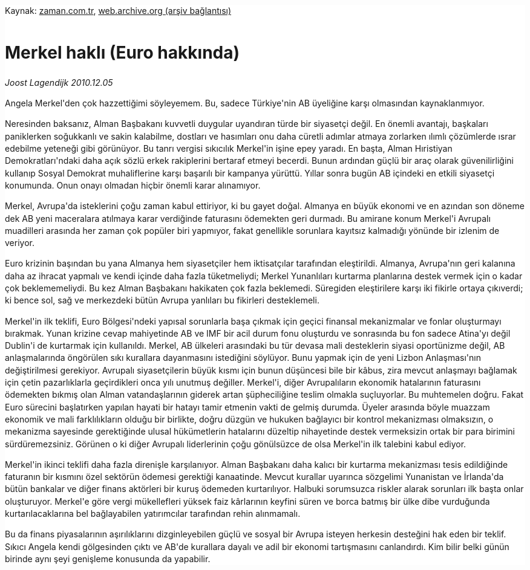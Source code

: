 Kaynak: [zaman.com.tr](http://zaman.com.tr/yazar.do?yazino=1059101), [web.archive.org (arşiv bağlantısı)](http://web.archive.org/web/20110107140457/http://www.zaman.com.tr/yazar.do?yazino=1059101)
# Merkel haklı (Euro hakkında)

*Joost Lagendijk 2010.12.05*

<td class="columnist-detail">
<p>Angela Merkel'den çok hazzettiğimi söyleyemem. Bu, sadece Türkiye'nin AB üyeliğine karşı olmasından kaynaklanmıyor.</p>
<p>
<div id="haberMetinDiv">
<p>Neresinden baksanız, Alman Başbakanı kuvvetli duygular uyandıran türde bir siyasetçi değil. En önemli avantajı, başkaları paniklerken soğukkanlı ve sakin kalabilme, dostları ve hasımları onu daha cüretli adımlar atmaya zorlarken ılımlı çözümlerde ısrar edebilme yeteneği gibi görünüyor. Bu tanrı vergisi sıkıcılık Merkel'in işine epey yaradı. En başta, Alman Hıristiyan Demokratları'ndaki daha açık sözlü erkek rakiplerini bertaraf etmeyi becerdi. Bunun ardından güçlü bir araç olarak güvenilirliğini kullanıp Sosyal Demokrat muhaliflerine karşı başarılı bir kampanya yürüttü. Yıllar sonra bugün AB içindeki en etkili siyasetçi konumunda. Onun onayı olmadan hiçbir önemli karar alınamıyor.
<p>Merkel, Avrupa'da isteklerini çoğu zaman kabul ettiriyor, ki bu gayet doğal. Almanya en büyük ekonomi ve en azından son döneme dek AB yeni maceralara atılmaya karar verdiğinde faturasını ödemekten geri durmadı. Bu amirane konum Merkel'i Avrupalı muadilleri arasında her zaman çok popüler biri yapmıyor, fakat genellikle sorunlara kayıtsız kalmadığı yönünde bir izlenim de veriyor.
<p>Euro krizinin başından bu yana Almanya hem siyasetçiler hem iktisatçılar tarafından eleştirildi. Almanya, Avrupa'nın geri kalanına daha az ihracat yapmalı ve kendi içinde daha fazla tüketmeliydi; Merkel Yunanlıları kurtarma planlarına destek vermek için o kadar çok beklememeliydi. Bu kez Alman Başbakanı hakikaten çok fazla beklemedi. Süregiden eleştirilere karşı iki fikirle ortaya çıkıverdi; ki bence sol, sağ ve merkezdeki bütün Avrupa yanlıları bu fikirleri desteklemeli.
<p>Merkel'in ilk teklifi, Euro Bölgesi'ndeki yapısal sorunlarla başa çıkmak için geçici finansal mekanizmalar ve fonlar oluşturmayı bırakmak. Yunan krizine cevap mahiyetinde AB ve IMF bir acil durum fonu oluşturdu ve sonrasında bu fon sadece Atina'yı değil Dublin'i de kurtarmak için kullanıldı. Merkel, AB ülkeleri arasındaki bu tür devasa mali desteklerin siyasi oportünizme değil, AB anlaşmalarında öngörülen sıkı kurallara dayanmasını istediğini söylüyor. Bunu yapmak için de yeni Lizbon Anlaşması'nın değiştirilmesi gerekiyor. Avrupalı siyasetçilerin büyük kısmı için bunun düşüncesi bile bir kâbus, zira mevcut anlaşmayı bağlamak için çetin pazarlıklarla geçirdikleri onca yılı unutmuş değiller. Merkel'i, diğer Avrupalıların ekonomik hatalarının faturasını ödemekten bıkmış olan Alman vatandaşlarının giderek artan şüpheciliğine teslim olmakla suçluyorlar. Bu muhtemelen doğru. Fakat Euro sürecini başlatırken yapılan hayati bir hatayı tamir etmenin vakti de gelmiş durumda. Üyeler arasında böyle muazzam ekonomik ve mali farklılıkların olduğu bir birlikte, doğru düzgün ve hukuken bağlayıcı bir kontrol mekanizması olmaksızın, o mekanizma sayesinde gerektiğinde ulusal hükümetlerin hatalarını düzeltip nihayetinde destek vermeksizin ortak bir para birimini sürdüremezsiniz. Görünen o ki diğer Avrupalı liderlerinin çoğu gönülsüzce de olsa Merkel'in ilk talebini kabul ediyor.
<p>Merkel'in ikinci teklifi daha fazla direnişle karşılanıyor. Alman Başbakanı daha kalıcı bir kurtarma mekanizması tesis edildiğinde faturanın bir kısmını özel sektörün ödemesi gerektiği kanaatinde. Mevcut kurallar uyarınca sözgelimi Yunanistan ve İrlanda'da bütün bankalar ve diğer finans aktörleri bir kuruş ödemeden kurtarılıyor. Halbuki sorumsuzca riskler alarak sorunları ilk başta onlar oluşturuyor. Merkel'e göre vergi mükellefleri yüksek faiz kârlarının keyfini süren ve borca batmış bir ülke dibe vurduğunda kurtarılacaklarına bel bağlayabilen yatırımcılar tarafından rehin alınmamalı.
<p>Bu da finans piyasalarının aşırılıklarını dizginleyebilen güçlü ve sosyal bir Avrupa isteyen herkesin desteğini hak eden bir teklif. Sıkıcı Angela kendi gölgesinden çıktı ve AB'de kurallara dayalı ve adil bir ekonomi tartışmasını canlandırdı. Kim bilir belki günün birinde aynı şeyi genişleme konusunda da yapabilir. </p></p></p></p></p></p></div>
</p>
<a href="http://web.archive.org/web/20110104105943/mailto:j.lagendijk@zaman.com.tr">
</a></td>

